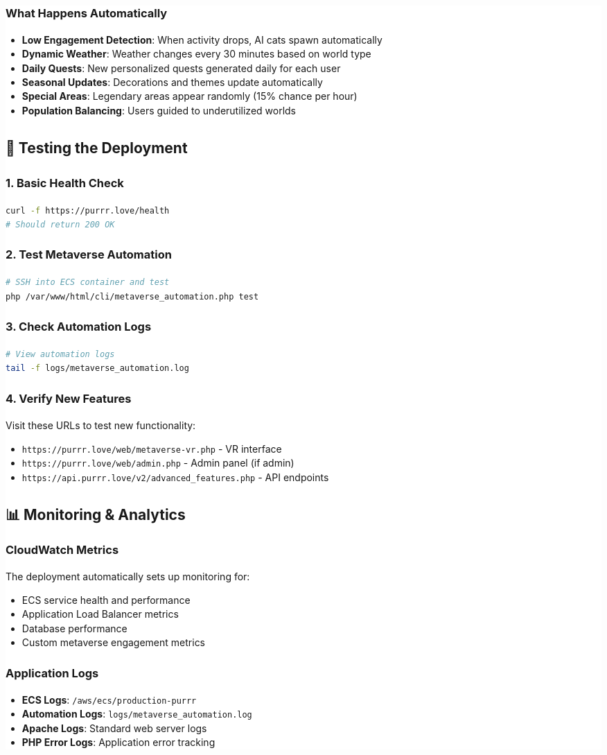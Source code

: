 ### What Happens Automatically
- **Low Engagement Detection**: When activity drops, AI cats spawn automatically
- **Dynamic Weather**: Weather changes every 30 minutes based on world type
- **Daily Quests**: New personalized quests generated daily for each user
- **Seasonal Updates**: Decorations and themes update automatically
- **Special Areas**: Legendary areas appear randomly (15% chance per hour)
- **Population Balancing**: Users guided to underutilized worlds

## 🧪 Testing the Deployment

### 1. Basic Health Check
```bash
curl -f https://purrr.love/health
# Should return 200 OK
```

### 2. Test Metaverse Automation
```bash
# SSH into ECS container and test
php /var/www/html/cli/metaverse_automation.php test
```

### 3. Check Automation Logs
```bash
# View automation logs
tail -f logs/metaverse_automation.log
```

### 4. Verify New Features
Visit these URLs to test new functionality:
- `https://purrr.love/web/metaverse-vr.php` - VR interface
- `https://purrr.love/web/admin.php` - Admin panel (if admin)
- `https://api.purrr.love/v2/advanced_features.php` - API endpoints

## 📊 Monitoring & Analytics

### CloudWatch Metrics
The deployment automatically sets up monitoring for:
- ECS service health and performance  
- Application Load Balancer metrics
- Database performance
- Custom metaverse engagement metrics

### Application Logs
- **ECS Logs**: `/aws/ecs/production-purrr`
- **Automation Logs**: `logs/metaverse_automation.log` 
- **Apache Logs**: Standard web server logs
- **PHP Error Logs**: Application error tracking
